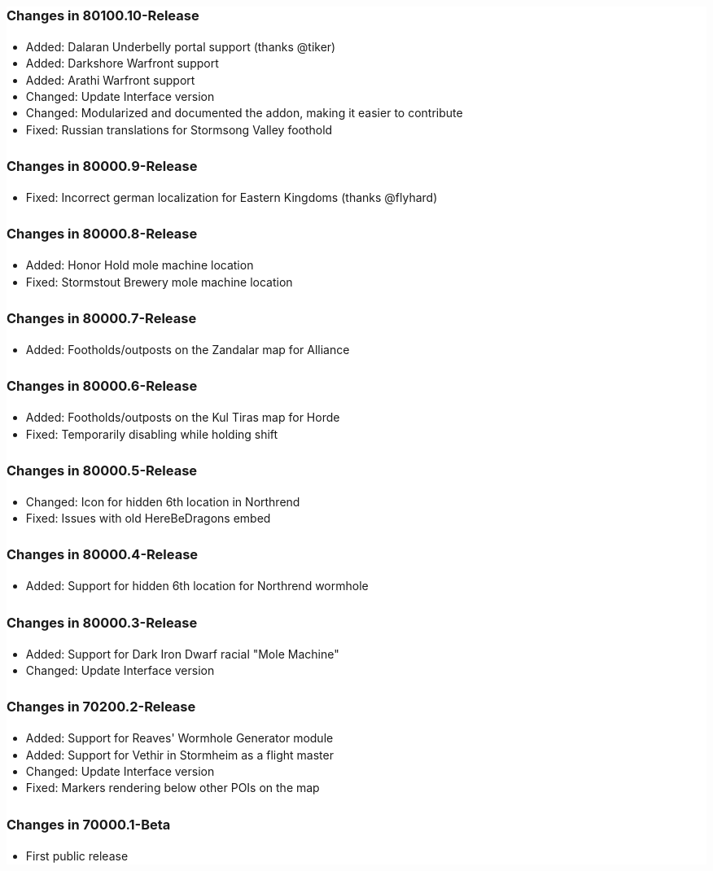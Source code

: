 ### Changes in 80100.10-Release

- Added: Dalaran Underbelly portal support (thanks @tiker)
- Added: Darkshore Warfront support
- Added: Arathi Warfront support
- Changed: Update Interface version
- Changed: Modularized and documented the addon, making it easier to contribute
- Fixed: Russian translations for Stormsong Valley foothold

### Changes in 80000.9-Release

- Fixed: Incorrect german localization for Eastern Kingdoms (thanks @flyhard)

### Changes in 80000.8-Release

- Added: Honor Hold mole machine location
- Fixed: Stormstout Brewery mole machine location

### Changes in 80000.7-Release

- Added: Footholds/outposts on the Zandalar map for Alliance

### Changes in 80000.6-Release

- Added: Footholds/outposts on the Kul Tiras map for Horde
- Fixed: Temporarily disabling while holding shift

### Changes in 80000.5-Release

- Changed: Icon for hidden 6th location in Northrend
- Fixed: Issues with old HereBeDragons embed

### Changes in 80000.4-Release

- Added: Support for hidden 6th location for Northrend wormhole

### Changes in 80000.3-Release

- Added: Support for Dark Iron Dwarf racial "Mole Machine"
- Changed: Update Interface version

### Changes in 70200.2-Release

- Added: Support for Reaves' Wormhole Generator module
- Added: Support for Vethir in Stormheim as a flight master
- Changed: Update Interface version
- Fixed: Markers rendering below other POIs on the map	

### Changes in 70000.1-Beta

- First public release
